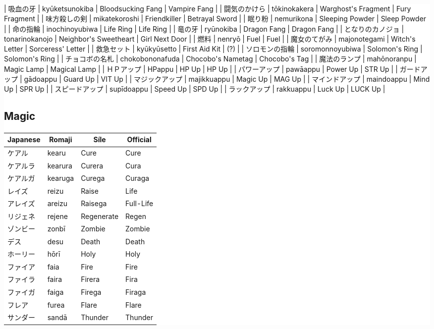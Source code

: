 | 吸血の牙         | kyūketsunokiba     | Bloodsucking Fang     | Vampire Fang      |
| 闘気のかけら     | tōkinokakera       | Warghost's Fragment   | Fury Fragment     |
| 味方殺しの剣     | mikatekoroshi      | Friendkiller          | Betrayal Sword    |
| 眠り粉           | nemurikona         | Sleeping Powder       | Sleep Powder      |
| 命の指輪         | inochinoyubiwa     | Life Ring             | Life Ring         |
| 竜の牙           | ryūnokiba          | Dragon Fang           | Dragon Fang       |
| となりのカノジョ | tonarinokanojo     | Neighbor's Sweetheart | Girl Next Door    |
| 燃料             | nenryō             | Fuel                  | Fuel              |
| 魔女のてがみ     | majonotegami       | Witch's Letter        | Sorceress' Letter |
| 救急セット       | kyūkyūsetto        | First Aid Kit         | (?)               |
| ソロモンの指輪   | soromonnoyubiwa    | Solomon's Ring        | Solomon's Ring    |
| チョコボの名札   | chokobononafuda    | Chocobo's Nametag     | Chocobo's Tag     |
| 魔法のランプ     | mahōnoranpu        | Magic Lamp            | Magical Lamp      |
| ＨＰアップ       | HPappu             | HP Up                 | HP Up             |
| パワーアップ     | pawāappu           | Power Up              | STR Up            |
| ガードアップ     | gādoappu           | Guard Up              | VIT Up            |
| マジックアップ   | majikkuappu        | Magic Up              | MAG Up            |
| マインドアップ   | maindoappu         | Mind Up               | SPR Up            |
| スピードアップ   | supīdoappu         | Speed Up              | SPD Up            |
| ラックアップ     | rakkuappu          | Luck Up               | LUCK Up           |

## Magic

| Japanese   | Romaji   | Síle        | Official   |
| ---------- | -------- | ----------- | ---------- |
| ケアル     | kearu    | Cure        | Cure       |
| ケアルラ   | kearura  | Curera      | Cura       |
| ケアルガ   | kearuga  | Curega      | Curaga     |
| レイズ     | reizu    | Raise       | Life       |
| アレイズ   | areizu   | Raisega     | Full-Life  |
| リジェネ   | rejene   | Regenerate  | Regen      |
| ゾンビー   | zonbī    | Zombie      | Zombie     |
| デス       | desu     | Death       | Death      |
| ホーリー   | hōrī     | Holy        | Holy       |
| ファイア   | faia     | Fire        | Fire       |
| ファイラ   | faira    | Firera      | Fira       |
| ファイガ   | faiga    | Firega      | Firaga     |
| フレア     | furea    | Flare       | Flare      |
| サンダー   | sandā    | Thunder     | Thunder    |